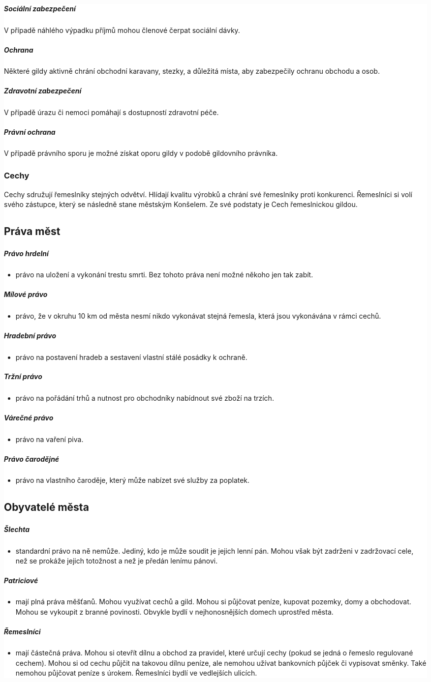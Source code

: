 ##### Sociální zabezpečení
V případě náhlého výpadku příjmů mohou členové čerpat sociální dávky.

##### Ochrana
Některé gildy aktivně chrání obchodní karavany, stezky, a důležitá místa, aby zabezpečily ochranu obchodu a osob.

##### Zdravotní zabezpečení
V případě úrazu či nemoci pomáhají s dostupností zdravotní péče.

##### Právní ochrana
V případě právního sporu je možné získat oporu gildy v podobě gildovního právníka.

### Cechy
Cechy sdružují řemeslníky stejných odvětví. Hlídají kvalitu výrobků a chrání své řemeslníky proti konkurenci. Řemeslníci si volí svého zástupce, který se následně stane městským Konšelem. Ze své podstaty je Cech řemeslnickou gildou.

## Práva měst

##### Právo hrdelní
- právo na uložení a vykonání trestu smrti. Bez tohoto práva není možné někoho jen tak zabít.

##### Mílové právo
- právo, že v okruhu 10 km od města nesmí nikdo vykonávat stejná řemesla, která jsou vykonávána v rámci cechů.

##### Hradební právo
- právo na postavení hradeb a sestavení vlastní stálé posádky k ochraně.

##### Tržní právo
- právo na pořádání trhů a nutnost pro obchodníky nabídnout své zboží na trzích.

##### Várečné právo
- právo na vaření piva.

##### Právo čarodějné
- právo na vlastního čaroděje, který může nabízet své služby za poplatek.

## Obyvatelé města

##### Šlechta
- standardní právo na ně nemůže. Jediný, kdo je může soudit je jejich lenní pán. Mohou však být zadrženi v zadržovací cele, než se prokáže jejich totožnost a než je předán lenímu pánovi.

##### Patriciové
- mají plná práva měšťanů. Mohou využívat cechů a gild. Mohou si půjčovat peníze, kupovat pozemky, domy a obchodovat. Mohou se vykoupit z branné povinosti. Obvykle bydlí v nejhonosnějších domech uprostřed města.

##### Řemeslníci
- mají částečná práva. Mohou si otevřít dílnu a obchod za pravidel, které určují cechy (pokud se jedná o řemeslo regulované cechem). Mohou si od cechu půjčit na takovou dílnu peníze, ale nemohou užívat bankovních půjček či vypisovat směnky. Také nemohou půjčovat peníze s úrokem. Řemeslníci bydlí ve vedlejších ulicích.
